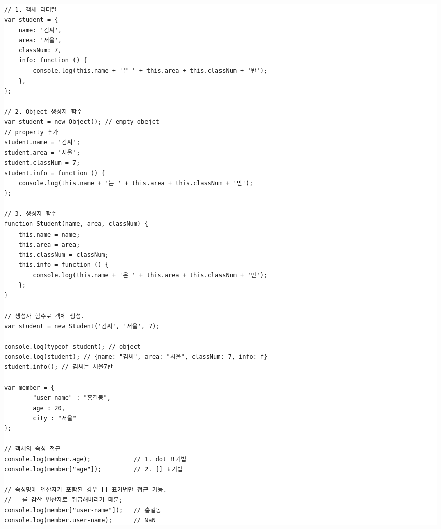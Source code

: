 ```
// 1. 객체 리터럴
var student = {
	name: '김씨',
	area: '서울',
	classNum: 7,
	info: function () {
		console.log(this.name + '은 ' + this.area + this.classNum + '반');
	},
};

// 2. Object 생성자 함수
var student = new Object(); // empty obejct
// property 추가
student.name = '김씨';
student.area = '서울';
student.classNum = 7;
student.info = function () {
	console.log(this.name + '는 ' + this.area + this.classNum + '반');
};

// 3. 생성자 함수
function Student(name, area, classNum) {
	this.name = name;
	this.area = area;
	this.classNum = classNum;
	this.info = function () {
		console.log(this.name + '은 ' + this.area + this.classNum + '반');
	};
}

// 생성자 함수로 객체 생성.
var student = new Student('김씨', '서울', 7);

console.log(typeof student); // object
console.log(student); // {name: "김씨", area: "서울", classNum: 7, info: f}
student.info(); // 김씨는 서울7반

var member = {
		"user-name" : "홍길동",
		age : 20,
		city : "서울"
};

// 객체의 속성 접근
console.log(member.age);			// 1. dot 표기법
console.log(member["age"]);			// 2. [] 표기법

// 속성명에 연산자가 포함된 경우 [] 표기법만 접근 가능.
// - 를 감산 연산자로 취급해버리기 때문;
console.log(member["user-name"]);	// 홍길동
console.log(member.user-name);		// NaN
```
